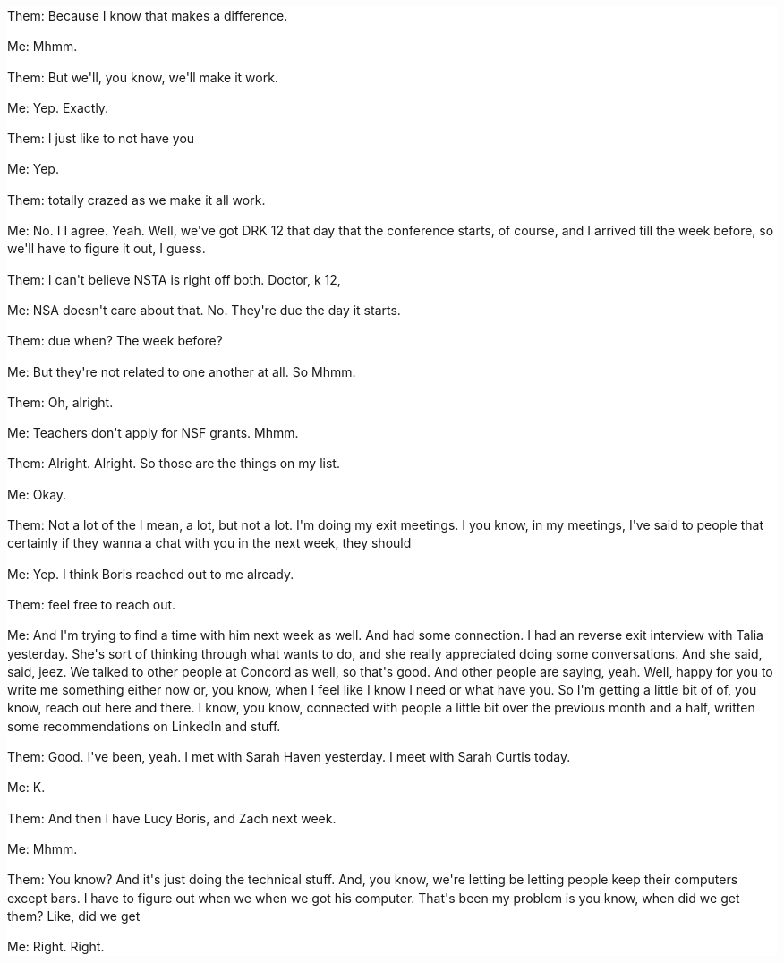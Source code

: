 Them: Because I know that makes a difference.

Me: Mhmm.

Them: But we'll, you know, we'll make it work.

Me: Yep. Exactly.

Them: I just like to not have you

Me: Yep.

Them: totally crazed as we make it all work.

Me: No. I I agree. Yeah. Well, we've got DRK 12 that day that the conference starts, of course, and I arrived till the week before, so we'll have to figure it out, I guess.

Them: I can't believe NSTA is right off both. Doctor, k 12,

Me: NSA doesn't care about that. No. They're due the day it starts.

Them: due when? The week before?

Me: But they're not related to one another at all. So Mhmm.

Them: Oh, alright.

Me: Teachers don't apply for NSF grants. Mhmm.

Them: Alright. Alright. So those are the things on my list.

Me: Okay.

Them: Not a lot of the I mean, a lot, but not a lot. I'm doing my exit meetings. I you know, in my meetings, I've said to people that certainly if they wanna a chat with you in the next week, they should

Me: Yep. I think Boris reached out to me already.

Them: feel free to reach out.

Me: And I'm trying to find a time with him next week as well. And had some connection. I had an reverse exit interview with Talia yesterday. She's sort of thinking through what wants to do, and she really appreciated doing some conversations. And she said, said, jeez. We talked to other people at Concord as well, so that's good. And other people are saying, yeah. Well, happy for you to write me something either now or, you know, when I feel like I know I need or what have you. So I'm getting a little bit of of, you know, reach out here and there. I know, you know, connected with people a little bit over the previous month and a half, written some recommendations on LinkedIn and stuff.

Them: Good. I've been, yeah. I met with Sarah Haven yesterday. I meet with Sarah Curtis today.

Me: K.

Them: And then I have Lucy Boris, and Zach next week.

Me: Mhmm.

Them: You know? And it's just doing the technical stuff. And, you know, we're letting be letting people keep their computers except bars. I have to figure out when we when we got his computer. That's been my problem is you know, when did we get them? Like, did we get

Me: Right. Right.
